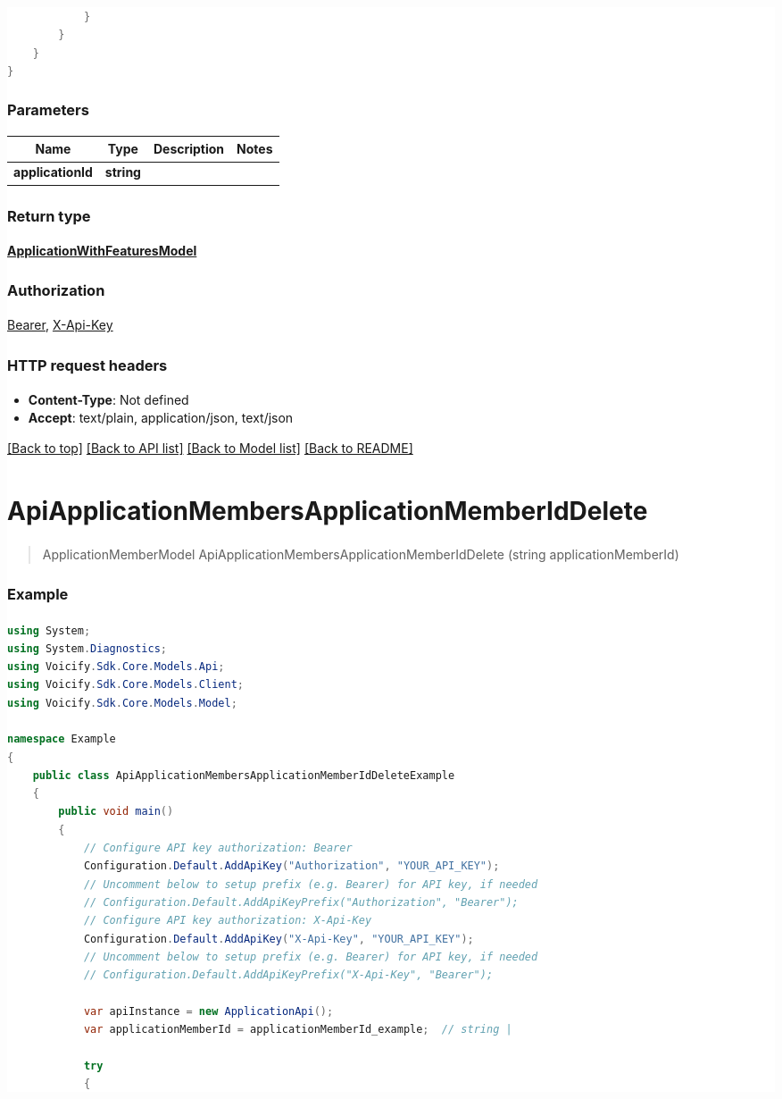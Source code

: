```csharp
            }
        }
    }
}
```

### Parameters

Name | Type | Description  | Notes
------------- | ------------- | ------------- | -------------
 **applicationId** | **string**|  | 

### Return type

[**ApplicationWithFeaturesModel**](ApplicationWithFeaturesModel.md)

### Authorization

[Bearer](../README.md#Bearer), [X-Api-Key](../README.md#X-Api-Key)

### HTTP request headers

 - **Content-Type**: Not defined
 - **Accept**: text/plain, application/json, text/json

[[Back to top]](#) [[Back to API list]](../README.md#documentation-for-api-endpoints) [[Back to Model list]](../README.md#documentation-for-models) [[Back to README]](../README.md)
<a name="apiapplicationmembersapplicationmemberiddelete"></a>
# **ApiApplicationMembersApplicationMemberIdDelete**
> ApplicationMemberModel ApiApplicationMembersApplicationMemberIdDelete (string applicationMemberId)



### Example
```csharp
using System;
using System.Diagnostics;
using Voicify.Sdk.Core.Models.Api;
using Voicify.Sdk.Core.Models.Client;
using Voicify.Sdk.Core.Models.Model;

namespace Example
{
    public class ApiApplicationMembersApplicationMemberIdDeleteExample
    {
        public void main()
        {
            // Configure API key authorization: Bearer
            Configuration.Default.AddApiKey("Authorization", "YOUR_API_KEY");
            // Uncomment below to setup prefix (e.g. Bearer) for API key, if needed
            // Configuration.Default.AddApiKeyPrefix("Authorization", "Bearer");
            // Configure API key authorization: X-Api-Key
            Configuration.Default.AddApiKey("X-Api-Key", "YOUR_API_KEY");
            // Uncomment below to setup prefix (e.g. Bearer) for API key, if needed
            // Configuration.Default.AddApiKeyPrefix("X-Api-Key", "Bearer");

            var apiInstance = new ApplicationApi();
            var applicationMemberId = applicationMemberId_example;  // string | 

            try
            {
```